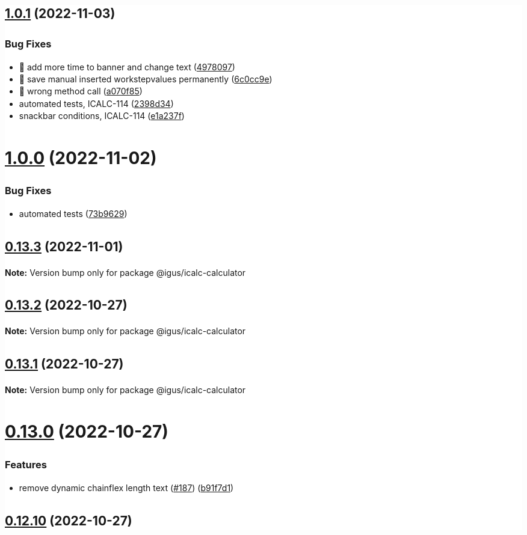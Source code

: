 ## [1.0.1](https://github.com/igusdev/icalc/compare/v1.0.0...v1.0.1) (2022-11-03)

### Bug Fixes

- :bug: add more time to banner and change text ([4978097](https://github.com/igusdev/icalc/commit/497809752f637d5cfc9668d7a3b50b40879ce80a))
- :bug: save manual inserted workstepvalues permanently ([6c0cc9e](https://github.com/igusdev/icalc/commit/6c0cc9ef71b44efecc2e324bbb4ae3c047adbab1))
- :bug: wrong method call ([a070f85](https://github.com/igusdev/icalc/commit/a070f85af9065e16a1650ee84218665e88fa502a))
- automated tests, ICALC-114 ([2398d34](https://github.com/igusdev/icalc/commit/2398d34c7d35ea5277385d85c9dc1593ebb3ee9b))
- snackbar conditions, ICALC-114 ([e1a237f](https://github.com/igusdev/icalc/commit/e1a237f890601ce0c10968a3bf9bc4a4db2bb5ea))

# [1.0.0](https://github.com/igusdev/icalc/compare/v0.13.4...v1.0.0) (2022-11-02)

### Bug Fixes

- automated tests ([73b9629](https://github.com/igusdev/icalc/commit/73b96298a338722c00216cc459ad762a913e737d))

## [0.13.3](https://github.com/igusdev/icalc/compare/v0.13.2...v0.13.3) (2022-11-01)

**Note:** Version bump only for package @igus/icalc-calculator

## [0.13.2](https://github.com/igusdev/icalc/compare/v0.13.0...v0.13.2) (2022-10-27)

**Note:** Version bump only for package @igus/icalc-calculator

## [0.13.1](https://github.com/igusdev/icalc/compare/v0.13.0...v0.13.1) (2022-10-27)

**Note:** Version bump only for package @igus/icalc-calculator

# [0.13.0](https://github.com/igusdev/icalc/compare/v0.12.10...v0.13.0) (2022-10-27)

### Features

- remove dynamic chainflex length text ([#187](https://github.com/igusdev/icalc/issues/187)) ([b91f7d1](https://github.com/igusdev/icalc/commit/b91f7d1cf079e7ae69200727f7364e14cc7f671c))

## [0.12.10](https://github.com/igusdev/icalc/compare/v0.12.9...v0.12.10) (2022-10-27)
